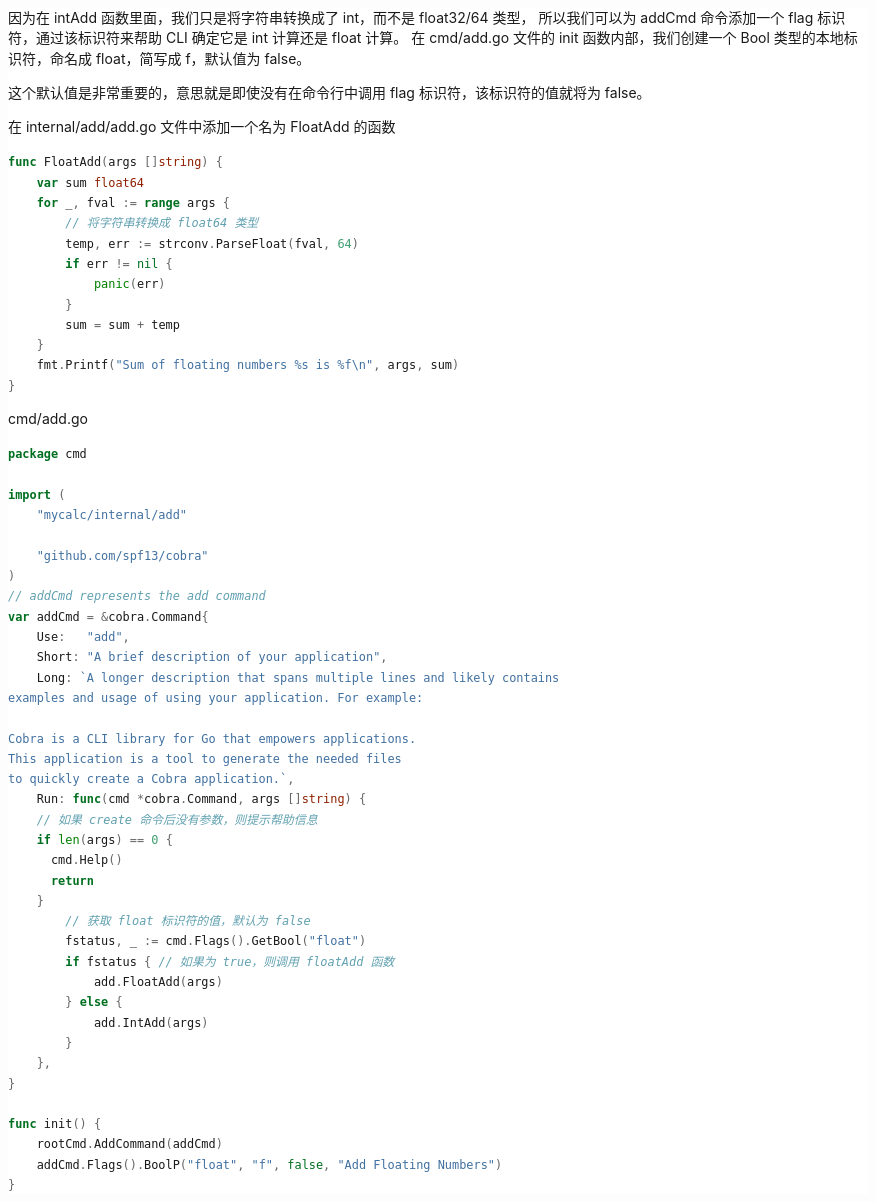 因为在 intAdd 函数里面，我们只是将字符串转换成了 int，而不是 float32/64 类型，
所以我们可以为 addCmd 命令添加一个 flag 标识符，通过该标识符来帮助 CLI 确定它是 int 计算还是 float 计算。
在 cmd/add.go 文件的 init 函数内部，我们创建一个 Bool 类型的本地标识符，命名成 float，简写成 f，默认值为 false。

这个默认值是非常重要的，意思就是即使没有在命令行中调用 flag 标识符，该标识符的值就将为 false。

在 internal/add/add.go 文件中添加一个名为 FloatAdd 的函数

```go
func FloatAdd(args []string) {
	var sum float64
	for _, fval := range args {
		// 将字符串转换成 float64 类型
		temp, err := strconv.ParseFloat(fval, 64)
		if err != nil {
			panic(err)
		}
		sum = sum + temp
	}
	fmt.Printf("Sum of floating numbers %s is %f\n", args, sum)
}
```

cmd/add.go

```go
package cmd

import (
	"mycalc/internal/add"

	"github.com/spf13/cobra"
)
// addCmd represents the add command
var addCmd = &cobra.Command{
	Use:   "add",
	Short: "A brief description of your application",
	Long: `A longer description that spans multiple lines and likely contains
examples and usage of using your application. For example:

Cobra is a CLI library for Go that empowers applications.
This application is a tool to generate the needed files
to quickly create a Cobra application.`,
	Run: func(cmd *cobra.Command, args []string) {
    // 如果 create 命令后没有参数，则提示帮助信息
    if len(args) == 0 {
      cmd.Help()
      return
    }
		// 获取 float 标识符的值，默认为 false
		fstatus, _ := cmd.Flags().GetBool("float")
		if fstatus { // 如果为 true，则调用 floatAdd 函数
			add.FloatAdd(args)
		} else {
			add.IntAdd(args)
		}
	},
}

func init() {
	rootCmd.AddCommand(addCmd)
	addCmd.Flags().BoolP("float", "f", false, "Add Floating Numbers")
}
```
